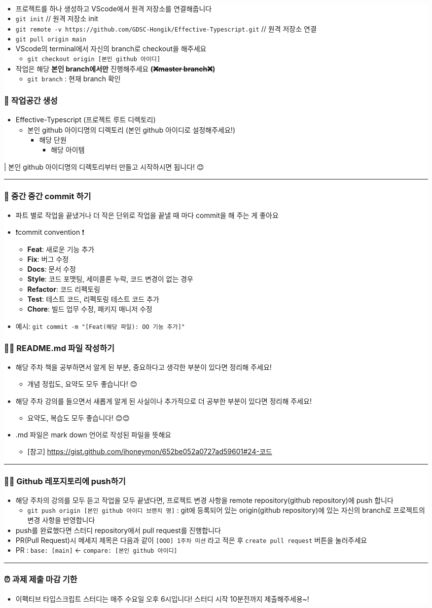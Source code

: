 - 프로젝트를 하나 생성하고 VScode에서 원격 저장소를 연결해줍니다
- `git init` // 원격 저장소 init
- `git remote -v https://github.com/GDSC-Hongik/Effective-Typescript.git` // 원격 저장소 연결
- `git pull origin main`
- VScode의 terminal에서 자신의 branch로 checkout을 해주세요
  - `git checkout origin [본인 github 아이디]`
- 작업은 해당 **본인 branch에서만** 진행해주세요 **(~~❌master branch❌~~)**
  - `git branch` : 현재 branch 확인

### 🏡 작업공간 생성

- Effective-Typescript (프로젝트 루트 디렉토리)
  - 본인 github 아이디명의 디렉토리 (본인 github 아이디로 설정해주세요!)
    - 해당 단원
      - 해당 아이템

| 본인 github 아이디명의 디렉토리부터 만들고 시작하시면 됩니다! 😊

---

### 💾 중간 중간 commit 하기

- 파트 별로 작업을 끝냈거나 더 작은 단위로 작업을 끝낼 때 마다 commit을 해 주는 게 좋아요
- ❗commit convention ❗️

  - **Feat**: 새로운 기능 추가
  - **Fix**: 버그 수정
  - **Docs**: 문서 수정
  - **Style**: 코드 포맷팅, 세미콜론 누락, 코드 변경이 없는 경우
  - **Refactor**: 코드 리펙토링
  - **Test**: 테스트 코드, 리펙토링 테스트 코드 추가
  - **Chore**: 빌드 업무 수정, 패키지 매니저 수정

- 예시: `git commit -m "[Feat(해당 파일): OO 기능 추가]"`

### ✍🏻 README.md 파일 작성하기

- 해당 주차 책을 공부하면서 알게 된 부분, 중요하다고 생각한 부분이 있다면 정리해 주세요!
  - 개념 정립도, 요약도 모두 좋습니다! 😊
- 해당 주차 강의를 들으면서 새롭게 알게 된 사실이나 추가적으로 더 공부한 부분이 있다면 정리해 주세요!

  - 요약도, 복습도 모두 좋습니다! 😊😊

- .md 파일은 mark down 언어로 작성된 파일을 뜻해요
  - [참고] https://gist.github.com/ihoneymon/652be052a0727ad59601#24-코드

---

### 🙌🏻 Github 레포지토리에 push하기

- 해당 주차의 강의를 모두 듣고 작업을 모두 끝냈다면, 프로젝트 변경 사항을 remote repository(github repository)에 push 합니다
  - `git push origin [본인 github 아이디 브랜치 명]` : git에 등록되어 있는 origin(github repository)에 있는 자신의 branch로 프로젝트의 변경 사항을 반영합니다
- push를 완료했다면 스터디 repository에서 pull request를 진행합니다
- PR(Pull Request)시 메세지 제목은 다음과 같이 `[OOO] 1주차 미션` 라고 적은 후 `create pull request` 버튼을 눌러주세요
- PR : `base: [main]` <- `compare: [본인 github 아이디]`

---

### ⏰ 과제 제출 마감 기한

- 이펙티브 타입스크립트 스터디는 매주 수요일 오후 6시입니다! 스터디 시작 10분전까지 제출해주세용~!

